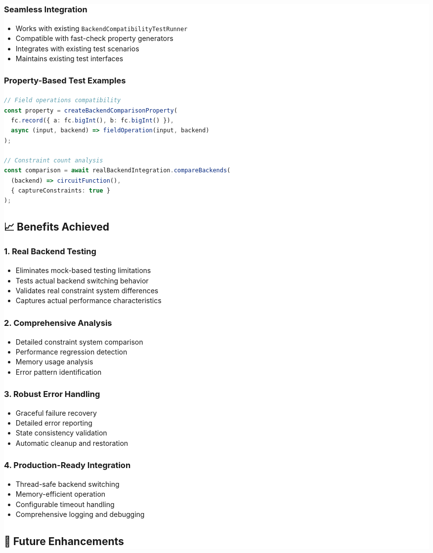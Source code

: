 ### Seamless Integration
- Works with existing `BackendCompatibilityTestRunner`
- Compatible with fast-check property generators
- Integrates with existing test scenarios
- Maintains existing test interfaces

### Property-Based Test Examples
```typescript
// Field operations compatibility
const property = createBackendComparisonProperty(
  fc.record({ a: fc.bigInt(), b: fc.bigInt() }),
  async (input, backend) => fieldOperation(input, backend)
);

// Constraint count analysis
const comparison = await realBackendIntegration.compareBackends(
  (backend) => circuitFunction(),
  { captureConstraints: true }
);
```

## 📈 Benefits Achieved

### 1. **Real Backend Testing**
- Eliminates mock-based testing limitations
- Tests actual backend switching behavior
- Validates real constraint system differences
- Captures actual performance characteristics

### 2. **Comprehensive Analysis**
- Detailed constraint system comparison
- Performance regression detection
- Memory usage analysis
- Error pattern identification

### 3. **Robust Error Handling**
- Graceful failure recovery
- Detailed error reporting
- State consistency validation
- Automatic cleanup and restoration

### 4. **Production-Ready Integration**
- Thread-safe backend switching
- Memory-efficient operation
- Configurable timeout handling
- Comprehensive logging and debugging

## 🔮 Future Enhancements
